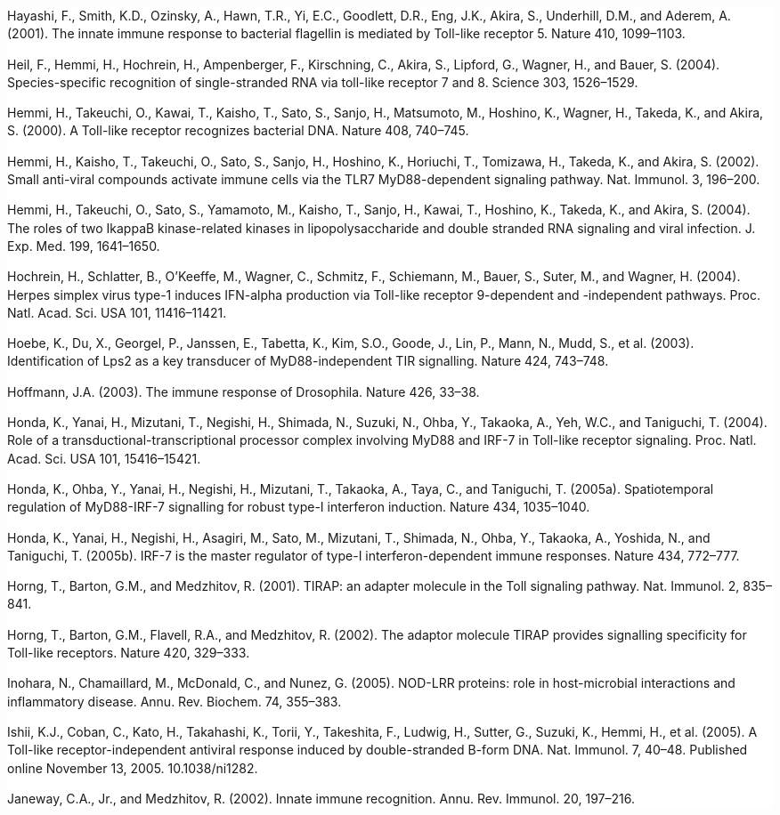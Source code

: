 Hayashi, F., Smith, K.D., Ozinsky, A., Hawn, T.R., Yi, E.C., Goodlett, D.R., Eng, J.K., Akira, S., Underhill, D.M., and Aderem, A. (2001). The innate immune response to bacterial flagellin is mediated by Toll-like receptor 5. Nature 410, 1099–1103.

Heil, F., Hemmi, H., Hochrein, H., Ampenberger, F., Kirschning, C., Akira, S., Lipford, G., Wagner, H., and Bauer, S. (2004). Species-specific recognition of single-stranded RNA via toll-like receptor 7 and 8. Science 303, 1526–1529.

Hemmi, H., Takeuchi, O., Kawai, T., Kaisho, T., Sato, S., Sanjo, H., Matsumoto, M., Hoshino, K., Wagner, H., Takeda, K., and Akira, S. (2000). A Toll-like receptor recognizes bacterial DNA. Nature 408, 740–745.

Hemmi, H., Kaisho, T., Takeuchi, O., Sato, S., Sanjo, H., Hoshino, K., Horiuchi, T., Tomizawa, H., Takeda, K., and Akira, S. (2002). Small anti-viral compounds activate immune cells via the TLR7 MyD88-dependent signaling pathway. Nat. Immunol. 3, 196–200.

Hemmi, H., Takeuchi, O., Sato, S., Yamamoto, M., Kaisho, T., Sanjo, H., Kawai, T., Hoshino, K., Takeda, K., and Akira, S. (2004). The roles of two IkappaB kinase-related kinases in lipopolysaccharide and double stranded RNA signaling and viral infection. J. Exp. Med. 199, 1641–1650.

Hochrein, H., Schlatter, B., O’Keeffe, M., Wagner, C., Schmitz, F., Schiemann, M., Bauer, S., Suter, M., and Wagner, H. (2004). Herpes simplex virus type-1 induces IFN-alpha production via Toll-like receptor 9-dependent and -independent pathways. Proc. Natl. Acad. Sci. USA 101, 11416–11421.

Hoebe, K., Du, X., Georgel, P., Janssen, E., Tabetta, K., Kim, S.O., Goode, J., Lin, P., Mann, N., Mudd, S., et al. (2003). Identification of Lps2 as a key transducer of MyD88-independent TIR signalling. Nature 424, 743–748.

Hoffmann, J.A. (2003). The immune response of Drosophila. Nature 426, 33–38.

Honda, K., Yanai, H., Mizutani, T., Negishi, H., Shimada, N., Suzuki, N., Ohba, Y., Takaoka, A., Yeh, W.C., and Taniguchi, T. (2004). Role of a transductional-transcriptional processor complex involving MyD88 and IRF-7 in Toll-like receptor signaling. Proc. Natl. Acad. Sci. USA 101, 15416–15421.

Honda, K., Ohba, Y., Yanai, H., Negishi, H., Mizutani, T., Takaoka, A., Taya, C., and Taniguchi, T. (2005a). Spatiotemporal regulation of MyD88-IRF-7 signalling for robust type-I interferon induction. Nature 434, 1035–1040.

Honda, K., Yanai, H., Negishi, H., Asagiri, M., Sato, M., Mizutani, T., Shimada, N., Ohba, Y., Takaoka, A., Yoshida, N., and Taniguchi, T. (2005b). IRF-7 is the master regulator of type-I interferon-dependent immune responses. Nature 434, 772–777.

Horng, T., Barton, G.M., and Medzhitov, R. (2001). TIRAP: an adapter molecule in the Toll signaling pathway. Nat. Immunol. 2, 835–841.

Horng, T., Barton, G.M., Flavell, R.A., and Medzhitov, R. (2002). The adaptor molecule TIRAP provides signalling specificity for Toll-like receptors. Nature 420, 329–333.

Inohara, N., Chamaillard, M., McDonald, C., and Nunez, G. (2005). NOD-LRR proteins: role in host-microbial interactions and inflammatory disease. Annu. Rev. Biochem. 74, 355–383.

Ishii, K.J., Coban, C., Kato, H., Takahashi, K., Torii, Y., Takeshita, F., Ludwig, H., Sutter, G., Suzuki, K., Hemmi, H., et al. (2005). A Toll-like receptor-independent antiviral response induced by double-stranded B-form DNA. Nat. Immunol. 7, 40–48. Published online November 13, 2005. 10.1038/ni1282.

Janeway, C.A., Jr., and Medzhitov, R. (2002). Innate immune recognition. Annu. Rev. Immunol. 20, 197–216.
